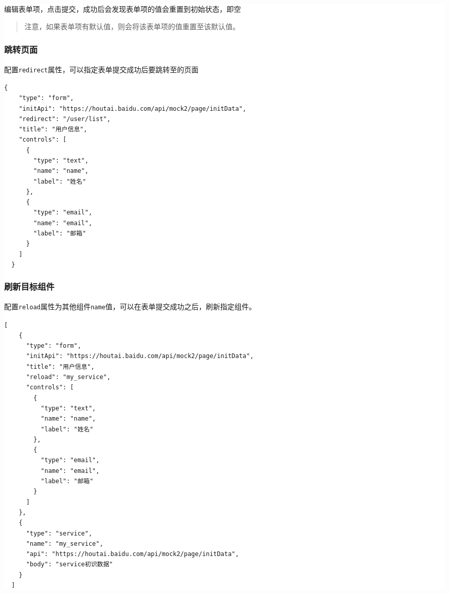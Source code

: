 编辑表单项，点击提交，成功后会发现表单项的值会重置到初始状态，即空

> 注意，如果表单项有默认值，则会将该表单项的值重置至该默认值。

### 跳转页面

配置`redirect`属性，可以指定表单提交成功后要跳转至的页面

```schema:height="330" scope="body"
{
    "type": "form",
    "initApi": "https://houtai.baidu.com/api/mock2/page/initData",
    "redirect": "/user/list",
    "title": "用户信息",
    "controls": [
      {
        "type": "text",
        "name": "name",
        "label": "姓名"
      },
      {
        "type": "email",
        "name": "email",
        "label": "邮箱"
      }
    ]
  }
```

### 刷新目标组件

配置`reload`属性为其他组件`name`值，可以在表单提交成功之后，刷新指定组件。

```schema:height="330" scope="body"
[
    {
      "type": "form",
      "initApi": "https://houtai.baidu.com/api/mock2/page/initData",
      "title": "用户信息",
      "reload": "my_service",
      "controls": [
        {
          "type": "text",
          "name": "name",
          "label": "姓名"
        },
        {
          "type": "email",
          "name": "email",
          "label": "邮箱"
        }
      ]
    },
    {
      "type": "service",
      "name": "my_service",
      "api": "https://houtai.baidu.com/api/mock2/page/initData",
      "body": "service初识数据"
    }
  ]
```
